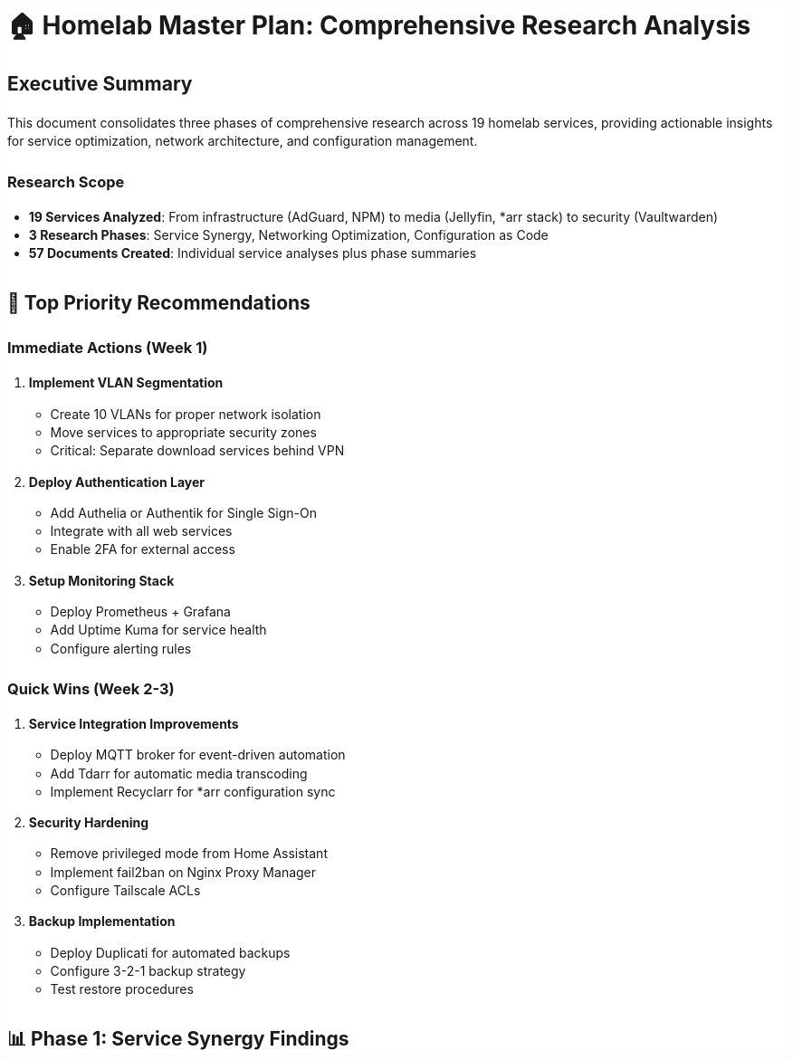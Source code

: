 # 🏠 Homelab Master Plan: Comprehensive Research Analysis

## Executive Summary

This document consolidates three phases of comprehensive research across 19 homelab services, providing actionable insights for service optimization, network architecture, and configuration management.

### Research Scope
- **19 Services Analyzed**: From infrastructure (AdGuard, NPM) to media (Jellyfin, *arr stack) to security (Vaultwarden)
- **3 Research Phases**: Service Synergy, Networking Optimization, Configuration as Code
- **57 Documents Created**: Individual service analyses plus phase summaries

## 🎯 Top Priority Recommendations

### Immediate Actions (Week 1)
1. **Implement VLAN Segmentation**
   - Create 10 VLANs for proper network isolation
   - Move services to appropriate security zones
   - Critical: Separate download services behind VPN

2. **Deploy Authentication Layer**
   - Add Authelia or Authentik for Single Sign-On
   - Integrate with all web services
   - Enable 2FA for external access

3. **Setup Monitoring Stack**
   - Deploy Prometheus + Grafana
   - Add Uptime Kuma for service health
   - Configure alerting rules

### Quick Wins (Week 2-3)
1. **Service Integration Improvements**
   - Deploy MQTT broker for event-driven automation
   - Add Tdarr for automatic media transcoding
   - Implement Recyclarr for *arr configuration sync

2. **Security Hardening**
   - Remove privileged mode from Home Assistant
   - Implement fail2ban on Nginx Proxy Manager
   - Configure Tailscale ACLs

3. **Backup Implementation**
   - Deploy Duplicati for automated backups
   - Configure 3-2-1 backup strategy
   - Test restore procedures

## 📊 Phase 1: Service Synergy Findings
